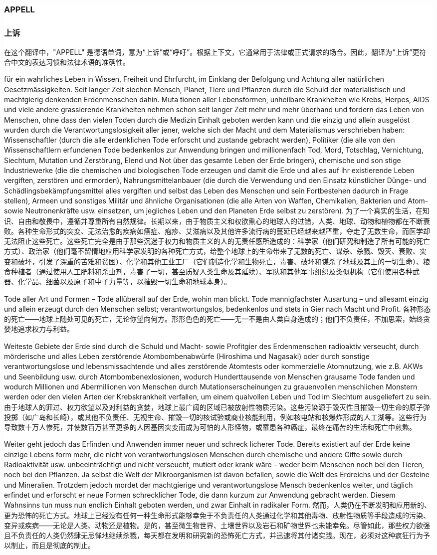### APPELL
### 上诉

在这个翻译中，"APPELL" 是德语单词，意为“上诉”或“呼吁”。根据上下文，它通常用于法律或正式请求的场合。因此，翻译为“上诉”更符合中文的表达习惯和法律术语的准确性。

für ein wahrliches Leben in Wissen, Freiheit und Ehrfurcht, im Einklang der Befolgung und Achtung aller natürlichen Gesetzmässigkeiten. Seit langer Zeit siechen Mensch, Planet, Tiere und Pflanzen durch die Schuld der materialistisch und machtgierig denkenden Erdenmenschen dahin. Muta tionen aller Lebensformen, unheilbare Krankheiten wie Krebs, Herpes, AIDS und viele andere grassierende Krankheiten nehmen schon seit langer Zeit mehr und mehr überhand und fordern das Leben von Menschen, ohne dass den vielen Toden durch die Medizin Einhalt geboten werden kann und die einzig und allein ausgelöst wurden durch die Verantwortungslosigkeit aller jener, welche sich der Macht und dem Materialismus verschrieben haben: Wissenschaftler (durch die alle erdenklichen Tode erforscht und zustande gebracht werden), Politiker (die alle von den Wissenschaftlern erfundenen Tode bedenkenlos zur Anwendung bringen und millionenfach Tod, Mord, Totschlag, Vernichtung, Siechtum, Mutation und Zerstörung, Elend und Not über das gesamte Leben der Erde bringen), chemische und son stige Industriewerke (die die chemischen und biologischen Tode erzeugen und damit die Erde und alles auf ihr existierende Leben vergiften, zerstören und ermorden), Nahrungsmittelanbauer (die durch die Verwendung und den Einsatz künstlicher Dünge- und Schädlingsbekämpfungsmittel alles vergiften und selbst das Leben des Menschen und sein Fortbestehen dadurch in Frage stellen), Armeen und sonstiges Militär und ähnliche Organisationen (die alle Arten von Waffen, Chemikalien, Bakterien und Atom- sowie Neutronenkräfte usw. einsetzen, um jegliches Leben und den Planeten Erde selbst zu zerstören).
为了一个真实的生活，在知识、自由和敬畏中，遵循并尊重所有自然规律。长期以来，由于物质主义和权欲熏心的地球人的过错，人类、地球、动物和植物都在不断衰败。各种生命形式的突变、无法治愈的疾病如癌症、疱疹、艾滋病以及其他许多流行病的蔓延已经越来越严重，夺走了无数生命，而医学却无法阻止这些死亡。这些死亡完全是由于那些沉迷于权力和物质主义的人的无责任感所造成的：科学家（他们研究和制造了所有可能的死亡方式）、政治家（他们毫不留情地应用科学家发明的各种死亡方式，给整个地球上的生命带来了无数的死亡、谋杀、杀戮、毁灭、衰败、突变和破坏，引发了深重的苦难和贫困）、化学和其他工业工厂（它们制造化学和生物死亡，毒害、破坏和谋杀了地球及其上的一切生命）、粮食种植者（通过使用人工肥料和杀虫剂，毒害了一切，甚至质疑人类生命及其延续）、军队和其他军事组织及类似机构（它们使用各种武器、化学品、细菌以及原子和中子力量等，以摧毁一切生命和地球本身）。

Tode aller Art und Formen – Tode allüberall auf der Erde, wohin man blickt. Tode mannigfachster Ausartung – und allesamt einzig und allein erzeugt durch den Menschen selbst; verantwortungslos, bedenkenlos und stets in Gier nach Macht und Profit.
各种形态的死亡——地球上随处可见的死亡，无论你望向何方。形形色色的死亡——无一不是由人类自身造成的；他们不负责任，不加思索，始终贪婪地追求权力与利益。

Weiteste Gebiete der Erde sind durch die Schuld und Macht- sowie Profitgier des Erdenmenschen radioaktiv verseucht, durch mörderische und alles Leben zerstörende Atombombenabwürfe (Hiroshima und Nagasaki) oder durch sonstige verantwortungslose und lebensmissachtende und alles zerstörende Atomtests oder kommerzielle Atomnutzung, wie z.B. AKWs und Seenbildung usw. durch Atombombenexlosionen, wodurch Hunderttausende von Menschen grausame Tode fanden und wodurch Millionen und Abermillionen von Menschen durch Mutationserscheinungen zu grauenvollen menschlichen Monstern werden oder den vielen Arten der Krebskrankheit verfallen, um einem qualvollen Leben und Tod im Siechtum ausgeliefert zu sein.
由于地球人的罪过、权力欲望以及对利益的贪婪，地球上最广阔的区域已被放射性物质污染。这些污染源于毁灭性且摧毁一切生命的原子弹投掷（如广岛和长崎），或其他不负责任、无视生命、摧毁一切的核试验或商业核能利用，例如核电站和核爆炸形成的人工湖等。这些行为导致数十万人惨死，并使数百万甚至更多的人因基因突变而成为可怕的人形怪物，或罹患各种癌症，最终在痛苦的生活和死亡中煎熬。

Weiter geht jedoch das Erfinden und Anwenden immer neuer und schreck licherer Tode. Bereits existiert auf der Erde keine einzige Lebens form mehr, die nicht von verantwortungslosen Menschen durch chemische und andere Gifte sowie durch Radioaktivität usw. unbeeinträchtigt und nicht verseucht, mutiert oder krank wäre – weder beim Menschen noch bei den Tieren, noch bei den Pflanzen. Ja selbst die Welt der Mikroorganismen ist davon befallen, sowie die Welt des Erdreichs und der Gesteine und Mineralien. Trotzdem jedoch mordet der machtgierige und verantwortungslose Mensch bedenkenlos weiter, und täglich erfindet und erforscht er neue Formen schrecklicher Tode, die dann kurzum zur Anwendung gebracht werden. Diesem Wahnsinns tun muss nun endlich Einhalt geboten werden, und zwar Einhalt in radikaler Form.
然而，人类仍在不断发明和应用新的、更为恐怖的死亡方式。地球上已经没有任何一种生命形式能够幸免于不负责任的人类通过化学和其他毒物、放射性物质等手段造成的污染、变异或疾病——无论是人类、动物还是植物。是的，甚至微生物世界、土壤世界以及岩石和矿物世界也未能幸免。尽管如此，那些权力欲强且不负责任的人类仍然肆无忌惮地继续杀戮，每天都在发明和研究新的恐怖死亡方式，并迅速将其付诸实践。现在，必须对这种疯狂行为予以制止，而且是彻底的制止。
